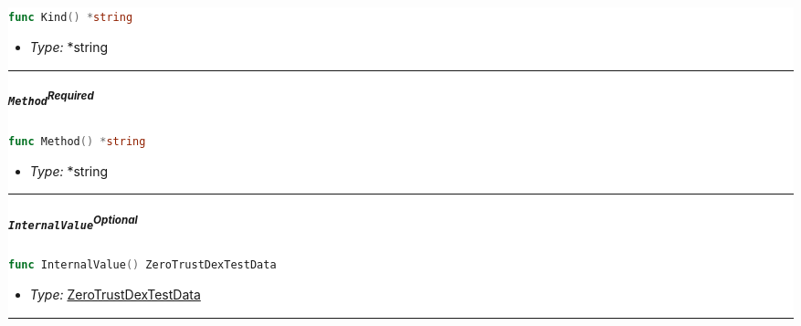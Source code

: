 ```go
func Kind() *string
```

- *Type:* *string

---

##### `Method`<sup>Required</sup> <a name="Method" id="@cdktf/provider-cloudflare.zeroTrustDexTest.ZeroTrustDexTestDataOutputReference.property.method"></a>

```go
func Method() *string
```

- *Type:* *string

---

##### `InternalValue`<sup>Optional</sup> <a name="InternalValue" id="@cdktf/provider-cloudflare.zeroTrustDexTest.ZeroTrustDexTestDataOutputReference.property.internalValue"></a>

```go
func InternalValue() ZeroTrustDexTestData
```

- *Type:* <a href="#@cdktf/provider-cloudflare.zeroTrustDexTest.ZeroTrustDexTestData">ZeroTrustDexTestData</a>

---



